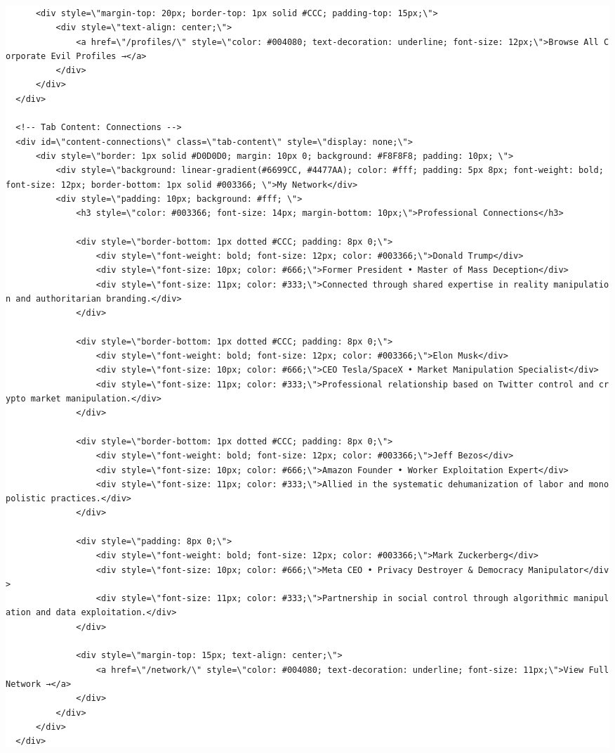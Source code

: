           <div style=\"margin-top: 20px; border-top: 1px solid #CCC; padding-top: 15px;\">
              <div style=\"text-align: center;\">
                  <a href=\"/profiles/\" style=\"color: #004080; text-decoration: underline; font-size: 12px;\">Browse All Corporate Evil Profiles →</a>
              </div>
          </div>
      </div>
  
      <!-- Tab Content: Connections -->
      <div id=\"content-connections\" class=\"tab-content\" style=\"display: none;\">
          <div style=\"border: 1px solid #D0D0D0; margin: 10px 0; background: #F8F8F8; padding: 10px; \">
              <div style=\"background: linear-gradient(#6699CC, #4477AA); color: #fff; padding: 5px 8px; font-weight: bold; font-size: 12px; border-bottom: 1px solid #003366; \">My Network</div>
              <div style=\"padding: 10px; background: #fff; \">
                  <h3 style=\"color: #003366; font-size: 14px; margin-bottom: 10px;\">Professional Connections</h3>
  
                  <div style=\"border-bottom: 1px dotted #CCC; padding: 8px 0;\">
                      <div style=\"font-weight: bold; font-size: 12px; color: #003366;\">Donald Trump</div>
                      <div style=\"font-size: 10px; color: #666;\">Former President • Master of Mass Deception</div>
                      <div style=\"font-size: 11px; color: #333;\">Connected through shared expertise in reality manipulation and authoritarian branding.</div>
                  </div>
  
                  <div style=\"border-bottom: 1px dotted #CCC; padding: 8px 0;\">
                      <div style=\"font-weight: bold; font-size: 12px; color: #003366;\">Elon Musk</div>
                      <div style=\"font-size: 10px; color: #666;\">CEO Tesla/SpaceX • Market Manipulation Specialist</div>
                      <div style=\"font-size: 11px; color: #333;\">Professional relationship based on Twitter control and crypto market manipulation.</div>
                  </div>
  
                  <div style=\"border-bottom: 1px dotted #CCC; padding: 8px 0;\">
                      <div style=\"font-weight: bold; font-size: 12px; color: #003366;\">Jeff Bezos</div>
                      <div style=\"font-size: 10px; color: #666;\">Amazon Founder • Worker Exploitation Expert</div>
                      <div style=\"font-size: 11px; color: #333;\">Allied in the systematic dehumanization of labor and monopolistic practices.</div>
                  </div>
  
                  <div style=\"padding: 8px 0;\">
                      <div style=\"font-weight: bold; font-size: 12px; color: #003366;\">Mark Zuckerberg</div>
                      <div style=\"font-size: 10px; color: #666;\">Meta CEO • Privacy Destroyer & Democracy Manipulator</div>
                      <div style=\"font-size: 11px; color: #333;\">Partnership in social control through algorithmic manipulation and data exploitation.</div>
                  </div>
  
                  <div style=\"margin-top: 15px; text-align: center;\">
                      <a href=\"/network/\" style=\"color: #004080; text-decoration: underline; font-size: 11px;\">View Full Network →</a>
                  </div>
              </div>
          </div>
      </div>
  